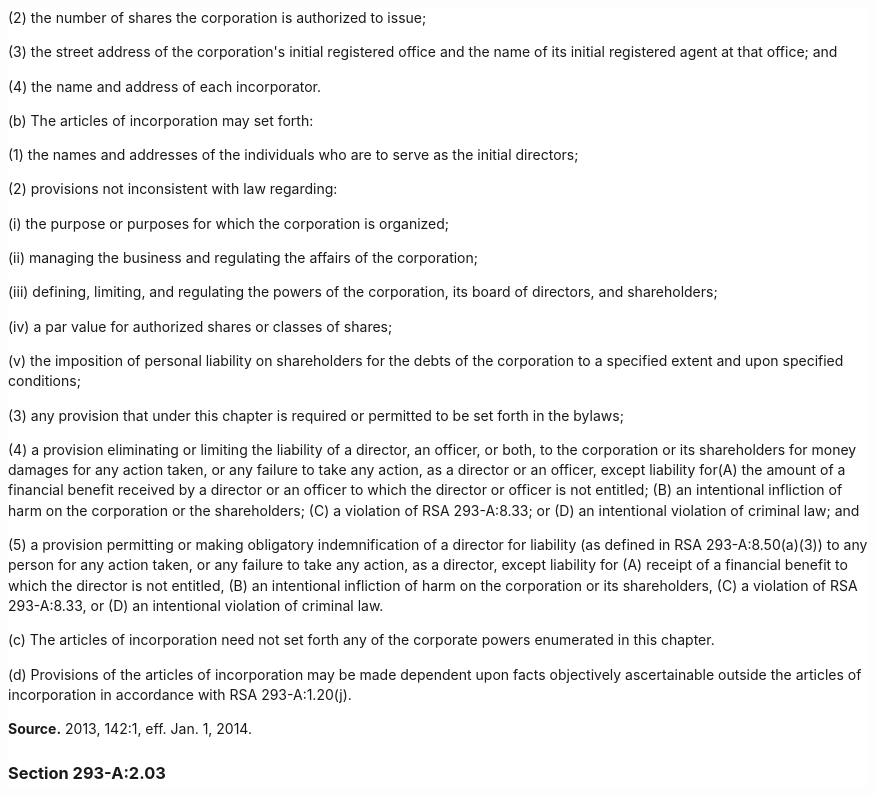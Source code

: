  (2) the number of shares the corporation is authorized to issue;
                                             
 (3) the street address of the corporation's initial registered
office and the name of its initial registered agent at that office; and
                                             
 (4) the name and address of each incorporator.
                                             
 (b) The articles of incorporation may set forth:
                                             
 (1) the names and addresses of the individuals who are to serve
as the initial directors;
                                             
 (2) provisions not inconsistent with law regarding:
                                             
 (i) the purpose or purposes for which the corporation is
organized;
                                             
 (ii) managing the business and regulating the affairs of the
corporation;
                                             
 (iii) defining, limiting, and regulating the powers of the
corporation, its board of directors, and shareholders;
                                             
 (iv) a par value for authorized shares or classes of shares;
                                             
 (v) the imposition of personal liability on shareholders for
the debts of the corporation to a specified extent and upon specified
conditions;
                                             
 (3) any provision that under this chapter is required or
permitted to be set forth in the bylaws;
                                             
 (4) a provision eliminating or limiting the liability of a
director, an officer, or both, to the corporation or its shareholders
for money damages for any action taken, or any failure to take any
action, as a director or an officer, except liability for(A) the amount
of a financial benefit received by a director or an officer to which the
director or officer is not entitled; (B) an intentional infliction of
harm on the corporation or the shareholders; (C) a violation of RSA
293-A:8.33; or (D) an intentional violation of criminal law; and
                                             
 (5) a provision permitting or making obligatory indemnification
of a director for liability (as defined in RSA 293-A:8.50(a)(3)) to any
person for any action taken, or any failure to take any action, as a
director, except liability for (A) receipt of a financial benefit to
which the director is not entitled, (B) an intentional infliction of
harm on the corporation or its shareholders, (C) a violation of RSA
293-A:8.33, or (D) an intentional violation of criminal law.
                                             
 (c) The articles of incorporation need not set forth any of the
corporate powers enumerated in this chapter.
                                             
 (d) Provisions of the articles of incorporation may be made
dependent upon facts objectively ascertainable outside the articles of
incorporation in accordance with RSA 293-A:1.20(j).

**Source.** 2013, 142:1, eff. Jan. 1, 2014.

### Section 293-A:2.03
